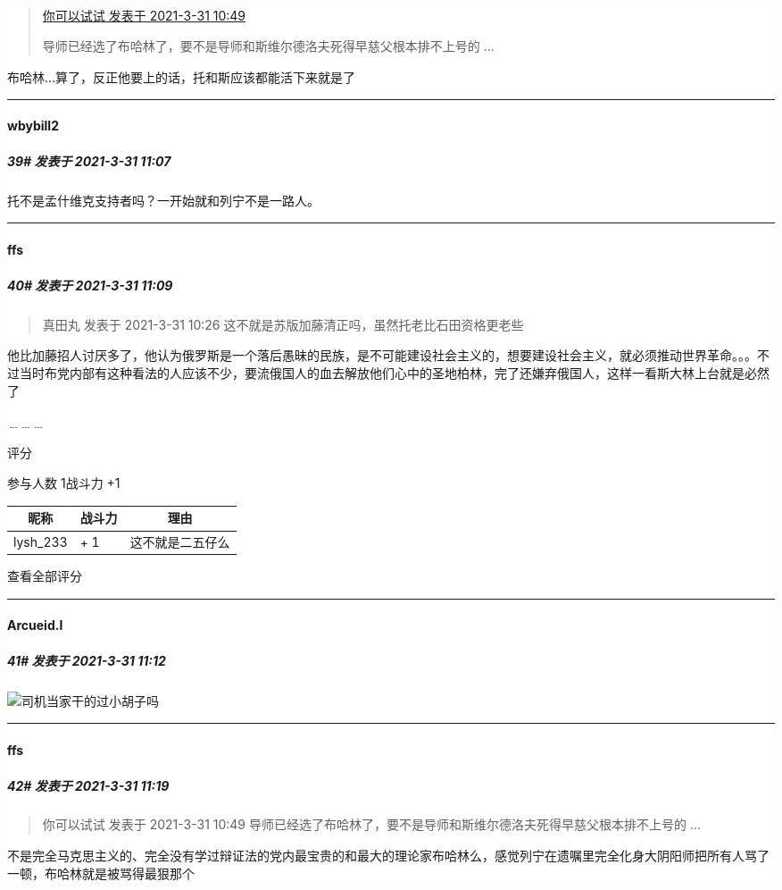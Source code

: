 <blockquote><a href="httphttps://bbs.saraba1st.com/2b/forum.php?mod=redirect&amp;goto=findpost&amp;pid=50787190&amp;ptid=1995919" target="_blank">你可以试试 发表于 2021-3-31 10:49</a>

导师已经选了布哈林了，要不是导师和斯维尔德洛夫死得早慈父根本排不上号的 ...</blockquote>
布哈林…算了，反正他要上的话，托和斯应该都能活下来就是了


-----

####  wbybill2  
##### 39#       发表于 2021-3-31 11:07


托不是孟什维克支持者吗？一开始就和列宁不是一路人。


-----

####  ffs  
##### 40#       发表于 2021-3-31 11:09


<blockquote>真田丸 发表于 2021-3-31 10:26
这不就是苏版加藤清正吗，虽然托老比石田资格更老些</blockquote>
他比加藤招人讨厌多了，他认为俄罗斯是一个落后愚昧的民族，是不可能建设社会主义的，想要建设社会主义，就必须推动世界革命。。。不过当时布党内部有这种看法的人应该不少，要流俄国人的血去解放他们心中的圣地柏林，完了还嫌弃俄国人，这样一看斯大林上台就是必然了


﹍﹍﹍

评分


 参与人数 1战斗力 +1

|昵称|战斗力|理由|
|----|---|---|
| lysh_233| + 1|这不就是二五仔么|


查看全部评分


-----

####  Arcueid.l  
##### 41#       发表于 2021-3-31 11:12


<img src="https://static.saraba1st.com/image/smiley/face2017/010.png" referrerpolicy="no-referrer">司机当家干的过小胡子吗


-----

####  ffs  
##### 42#       发表于 2021-3-31 11:19


<blockquote>你可以试试 发表于 2021-3-31 10:49
导师已经选了布哈林了，要不是导师和斯维尔德洛夫死得早慈父根本排不上号的 ...</blockquote>
不是完全马克思主义的、完全没有学过辩证法的党内最宝贵的和最大的理论家布哈林么，感觉列宁在遗嘱里完全化身大阴阳师把所有人骂了一顿，布哈林就是被骂得最狠那个
